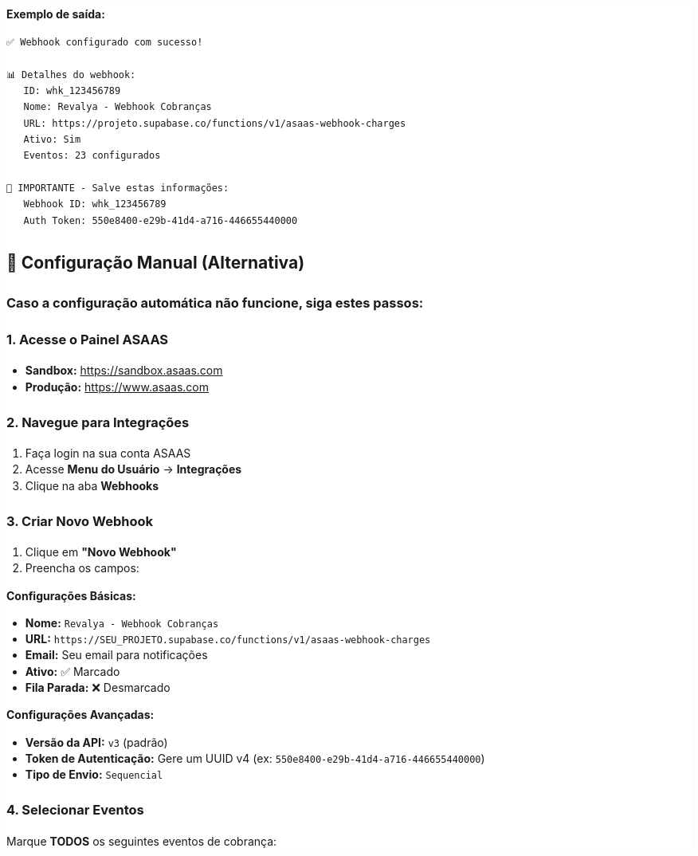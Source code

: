 **Exemplo de saída:**
```
✅ Webhook configurado com sucesso!

📊 Detalhes do webhook:
   ID: whk_123456789
   Nome: Revalya - Webhook Cobranças
   URL: https://projeto.supabase.co/functions/v1/asaas-webhook-charges
   Ativo: Sim
   Eventos: 23 configurados

🔐 IMPORTANTE - Salve estas informações:
   Webhook ID: whk_123456789
   Auth Token: 550e8400-e29b-41d4-a716-446655440000
```

## 🔧 Configuração Manual (Alternativa)

### Caso a configuração automática não funcione, siga estes passos:

### 1. Acesse o Painel ASAAS

- **Sandbox:** https://sandbox.asaas.com
- **Produção:** https://www.asaas.com

### 2. Navegue para Integrações

1. Faça login na sua conta ASAAS
2. Acesse **Menu do Usuário** → **Integrações**
3. Clique na aba **Webhooks**

### 3. Criar Novo Webhook

1. Clique em **"Novo Webhook"**
2. Preencha os campos:

**Configurações Básicas:**
- **Nome:** `Revalya - Webhook Cobranças`
- **URL:** `https://SEU_PROJETO.supabase.co/functions/v1/asaas-webhook-charges`
- **Email:** Seu email para notificações
- **Ativo:** ✅ Marcado
- **Fila Parada:** ❌ Desmarcado

**Configurações Avançadas:**
- **Versão da API:** `v3` (padrão)
- **Token de Autenticação:** Gere um UUID v4 (ex: `550e8400-e29b-41d4-a716-446655440000`)
- **Tipo de Envio:** `Sequencial`

### 4. Selecionar Eventos

Marque **TODOS** os seguintes eventos de cobrança:
